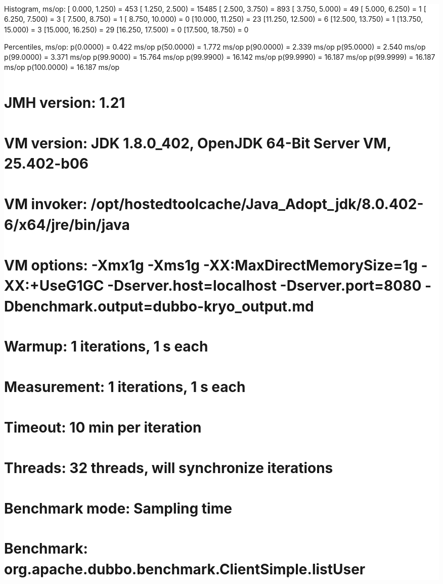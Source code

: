   Histogram, ms/op:
    [ 0.000,  1.250) = 453 
    [ 1.250,  2.500) = 15485 
    [ 2.500,  3.750) = 893 
    [ 3.750,  5.000) = 49 
    [ 5.000,  6.250) = 1 
    [ 6.250,  7.500) = 3 
    [ 7.500,  8.750) = 1 
    [ 8.750, 10.000) = 0 
    [10.000, 11.250) = 23 
    [11.250, 12.500) = 6 
    [12.500, 13.750) = 1 
    [13.750, 15.000) = 3 
    [15.000, 16.250) = 29 
    [16.250, 17.500) = 0 
    [17.500, 18.750) = 0 

  Percentiles, ms/op:
      p(0.0000) =      0.422 ms/op
     p(50.0000) =      1.772 ms/op
     p(90.0000) =      2.339 ms/op
     p(95.0000) =      2.540 ms/op
     p(99.0000) =      3.371 ms/op
     p(99.9000) =     15.764 ms/op
     p(99.9900) =     16.142 ms/op
     p(99.9990) =     16.187 ms/op
     p(99.9999) =     16.187 ms/op
    p(100.0000) =     16.187 ms/op


# JMH version: 1.21
# VM version: JDK 1.8.0_402, OpenJDK 64-Bit Server VM, 25.402-b06
# VM invoker: /opt/hostedtoolcache/Java_Adopt_jdk/8.0.402-6/x64/jre/bin/java
# VM options: -Xmx1g -Xms1g -XX:MaxDirectMemorySize=1g -XX:+UseG1GC -Dserver.host=localhost -Dserver.port=8080 -Dbenchmark.output=dubbo-kryo_output.md
# Warmup: 1 iterations, 1 s each
# Measurement: 1 iterations, 1 s each
# Timeout: 10 min per iteration
# Threads: 32 threads, will synchronize iterations
# Benchmark mode: Sampling time
# Benchmark: org.apache.dubbo.benchmark.ClientSimple.listUser

